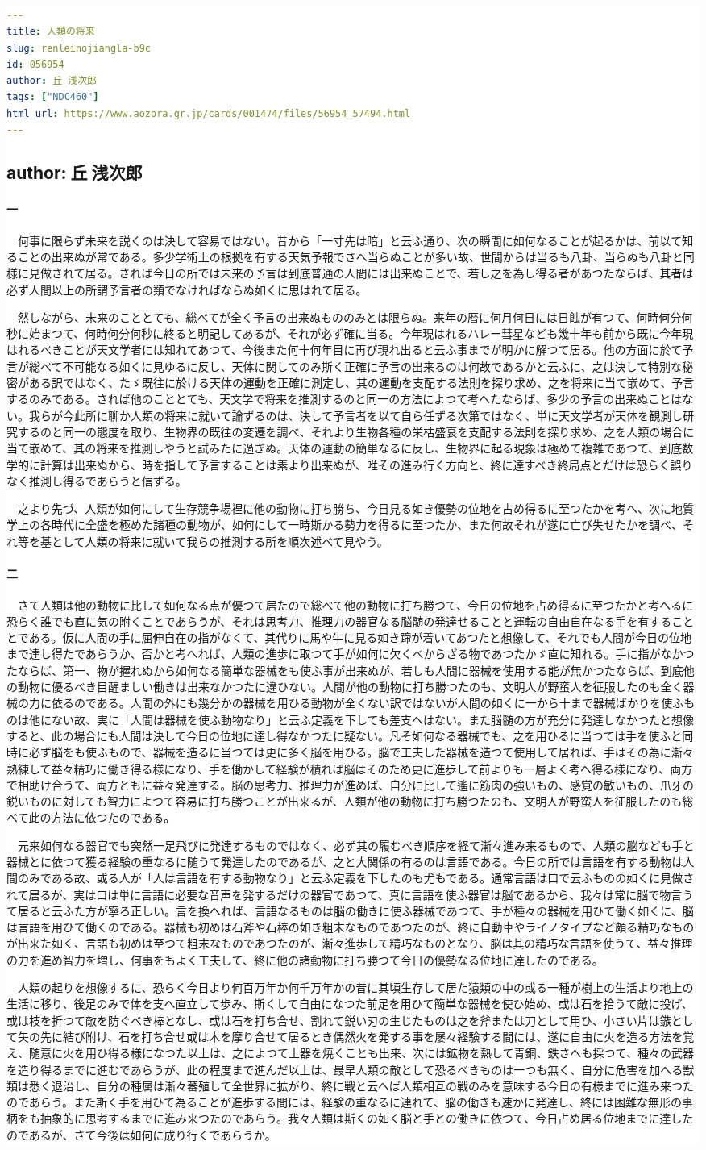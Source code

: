 ```yaml
---
title: 人類の将来
slug: renleinojiangla-b9c
id: 056954
author: 丘 浅次郎
tags: ["NDC460"]
html_url: https://www.aozora.gr.jp/cards/001474/files/56954_57494.html
---
```


## author: 丘 浅次郎

#### 一




　何事に限らず未来を説くのは決して容易ではない。昔から「一寸先は暗」と云ふ通り、次の瞬間に如何なることが起るかは、前以て知ることの出来ぬが常である。多少学術上の根拠を有する天気予報でさへ当らぬことが多い故、世間からは当るも八卦、当らぬも八卦と同様に見做されて居る。されば今日の所では未来の予言は到底普通の人間には出来ぬことで、若し之を為し得る者があつたならば、其者は必ず人間以上の所謂予言者の類でなければならぬ如くに思はれて居る。

　然しながら、未来のこととても、総べてが全く予言の出来ぬもののみとは限らぬ。来年の暦に何月何日には日蝕が有つて、何時何分何秒に始まつて、何時何分何秒に終ると明記してあるが、それが必ず確に当る。今年現はれるハレー彗星なども幾十年も前から既に今年現はれるべきことが天文学者には知れてあつて、今後また何十何年目に再び現れ出ると云ふ事までが明かに解つて居る。他の方面に於て予言が総べて不可能なる如くに見ゆるに反し、天体に関してのみ斯く正確に予言の出来るのは何故であるかと云ふに、之は決して特別な秘密がある訳ではなく、たゞ既往に於ける天体の運動を正確に測定し、其の運動を支配する法則を探り求め、之を将来に当て嵌めて、予言するのみである。されば他のこととても、天文学で将来を推測するのと同一の方法によつて考へたならば、多少の予言の出来ぬことはない。我らが今此所に聊か人類の将来に就いて論ずるのは、決して予言者を以て自ら任ずる次第ではなく、単に天文学者が天体を観測し研究するのと同一の態度を取り、生物界の既往の変遷を調べ、それより生物各種の栄枯盛衰を支配する法則を探り求め、之を人類の場合に当て嵌めて、其の将来を推測しやうと試みたに過ぎぬ。天体の運動の簡単なるに反し、生物界に起る現象は極めて複雑であつて、到底数学的に計算は出来ぬから、時を指して予言することは素より出来ぬが、唯その進み行く方向と、終に達すべき終局点とだけは恐らく誤りなく推測し得るであらうと信ずる。

　之より先づ、人類が如何にして生存競争場裡に他の動物に打ち勝ち、今日見る如き優勢の位地を占め得るに至つたかを考へ、次に地質学上の各時代に全盛を極めた諸種の動物が、如何にして一時斯かる勢力を得るに至つたか、また何故それが遂に亡び失せたかを調べ、それ等を基として人類の将来に就いて我らの推測する所を順次述べて見やう。



#### 二




　さて人類は他の動物に比して如何なる点が優つて居たので総べて他の動物に打ち勝つて、今日の位地を占め得るに至つたかと考へるに恐らく誰でも直に気の附くことであらうが、それは思考力、推理力の器官なる脳髄の発達せることと運転の自由自在なる手を有することとである。仮に人間の手に屈伸自在の指がなくて、其代りに馬や牛に見る如き蹄が着いてあつたと想像して、それでも人間が今日の位地まで達し得たであらうか、否かと考へれば、人類の進歩に取つて手が如何に欠くべからざる物であつたかゞ直に知れる。手に指がなかつたならば、第一、物が握れぬから如何なる簡単な器械をも使ふ事が出来ぬが、若しも人間に器械を使用する能が無かつたならば、到底他の動物に優るべき目醒ましい働きは出来なかつたに違ひない。人間が他の動物に打ち勝つたのも、文明人が野蛮人を征服したのも全く器械の力に依るのである。人間の外にも幾分かの器械を用ひる動物が全くない訳ではないが人間の如くに一から十まで器械ばかりを使ふものは他にない故、実に「人間は器械を使ふ動物なり」と云ふ定義を下しても差支へはない。また脳髄の方が充分に発達しなかつたと想像すると、此の場合にも人間は決して今日の位地に達し得なかつたに疑ない。凡そ如何なる器械でも、之を用ひるに当つては手を使ふと同時に必ず脳をも使ふもので、器械を造るに当つては更に多く脳を用ひる。脳で工夫した器械を造つて使用して居れば、手はその為に漸々熟練して益々精巧に働き得る様になり、手を働かして経験が積れば脳はそのため更に進歩して前よりも一層よく考へ得る様になり、両方で相助け合うて、両方ともに益々発達する。脳の思考力、推理力が進めば、自分に比して遙に筋肉の強いもの、感覚の敏いもの、爪牙の鋭いものに対しても智力によつて容易に打ち勝つことが出来るが、人類が他の動物に打ち勝つたのも、文明人が野蛮人を征服したのも総べて此の方法に依つたのである。

　元来如何なる器官でも突然一足飛びに発達するものではなく、必ず其の履むべき順序を経て漸々進み来るもので、人類の脳なども手と器械とに依つて獲る経験の重なるに随うて発達したのであるが、之と大関係の有るのは言語である。今日の所では言語を有する動物は人間のみである故、或る人が「人は言語を有する動物なり」と云ふ定義を下したのも尤もである。通常言語は口で云ふものの如くに見做されて居るが、実は口は単に言語に必要な音声を発するだけの器官であつて、真に言語を使ふ器官は脳であるから、我々は常に脳で物言うて居ると云ふた方が寧ろ正しい。言を換へれば、言語なるものは脳の働きに使ふ器械であつて、手が種々の器械を用ひて働く如くに、脳は言語を用ひて働くのである。器械も初めは石斧や石棒の如き粗末なものであつたのが、終に自動車やライノタイプなど頗る精巧なものが出来た如く、言語も初めは至つて粗末なものであつたのが、漸々進歩して精巧なものとなり、脳は其の精巧な言語を使うて、益々推理の力を進め智力を増し、何事をもよく工夫して、終に他の諸動物に打ち勝つて今日の優勢なる位地に達したのである。

　人類の起りを想像するに、恐らく今日より何百万年か何千万年かの昔に其頃生存して居た猿類の中の或る一種が樹上の生活より地上の生活に移り、後足のみで体を支へ直立して歩み、斯くして自由になつた前足を用ひて簡単な器械を使ひ始め、或は石を拾うて敵に投げ、或は枝を折つて敵を防ぐべき棒となし、或は石を打ち合せ、割れて鋭い刃の生じたものは之を斧または刀として用ひ、小さい片は鏃として矢の先に結び附け、石を打ち合せ或は木を摩り合せて居るとき偶然火を発する事を屡々経験する間には、遂に自由に火を造る方法を覚え、随意に火を用ひ得る様になつた以上は、之によつて土器を焼くことも出来、次には鉱物を熱して青銅、鉄さへも採つて、種々の武器を造り得るまでに進むであらうが、此の程度まで進んだ以上は、最早人類の敵として恐るべきものは一つも無く、自分に危害を加へる獣類は悉く退治し、自分の種属は漸々蕃殖して全世界に拡がり、終に戦と云へば人類相互の戦のみを意味する今日の有様までに進み来つたのであらう。また斯く手を用ひて為ることが進歩する間には、経験の重なるに連れて、脳の働きも速かに発達し、終には困難な無形の事柄をも抽象的に思考するまでに進み来つたのであらう。我々人類は斯くの如く脳と手との働きに依つて、今日占め居る位地までに達したのであるが、さて今後は如何に成り行くであらうか。
